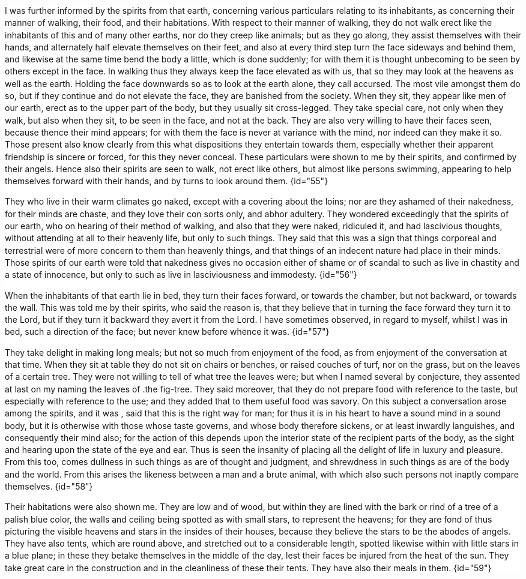  I was further informed by the spirits from that earth, concerning various particulars relating to its inhabitants, as concerning their manner of walking, their food, and their habitations. With respect to their manner of walking, they do not walk erect like the inhabitants of this and of many other earths, nor do they creep like animals; but as they go along, they assist themselves with their hands, and alternately half elevate themselves on their feet, and also at every third step turn the face sideways and behind them, and likewise at the same time bend the body a little, which is done suddenly; for with them it is thought unbecoming to be seen by others except in the face. In walking thus they always keep the face elevated as with us, that so they may look at the heavens as well as the earth. Holding the face downwards so as to look at the earth alone, they call accursed. The most vile amongst them do so, but if they continue and do not elevate the face, they are banished from the society. When they sit, they appear like men of our earth, erect as to the upper part of the body, but they usually sit cross-legged. They take special care, not only when they walk, but also when they sit, to be seen in the face, and not at the back. They are also very willing to have their faces seen, because thence their mind appears; for with them the face is never at variance with the mind, nor indeed can they make it so. Those present also know clearly from this what dispositions they entertain towards them, especially whether their apparent friendship is sincere or forced, for this they never conceal. These particulars were shown to me by their spirits, and confirmed by their angels. Hence also their spirits are seen to walk, not erect like others, but almost like persons swimming, appearing to help themselves forward with their hands, and by turns to look around them. {id="55"}

 They who live in their warm climates go naked, except with a covering about the loins; nor are they ashamed of their nakedness, for their minds are chaste, and they love their con sorts only, and abhor adultery. They wondered exceedingly that the spirits of our earth, who on hearing of their method of walking, and also that they were naked, ridiculed it, and had lascivious thoughts, without attending at all to their heavenly life, but only to such things. They said that this was a sign that things corporeal and terrestrial were of more concern to them than heavenly things, and that things of an indecent nature had place in their minds. Those spirits of our earth were told that nakedness gives no occasion either of shame or of scandal to such as live in chastity and a state of innocence, but only to such as live in lasciviousness and immodesty. {id="56"}

 When the inhabitants of that earth lie in bed, they turn their faces forward, or towards the chamber, but not backward, or towards the wall. This was told me by their spirits, who said the reason is, that they believe that in turning the face forward they turn it to the Lord, but if they turn it backward they avert it from the Lord. I have sometimes observed, in regard to myself, whilst I was in bed, such a direction of the face; but never knew before whence it was. {id="57"}

 They take delight in making long meals; but not so much from enjoyment of the food, as from enjoyment of the conversation at that time. When they sit at table they do not sit on chairs or benches, or raised couches of turf, nor on the grass, but on the leaves of a certain tree. They were not willing to tell of what tree the leaves were; but when I named several by conjecture, they assented at last on my naming the leaves of .the fig-tree. They said moreover, that they do not prepare food with reference to the taste, but especially with reference to the use; and they added that to them useful food was savory. On this subject a conversation arose among the spirits, and it was , said that this is the right way for man; for thus it is in his heart to have a sound mind in a sound body, but it is otherwise with those whose taste governs, and whose body therefore sickens, or at least inwardly languishes, and consequently their mind also; for the action of this depends upon the interior state of the recipient parts of the body, as the sight and hearing upon the state of the eye and ear. Thus is seen the insanity of placing all the delight of life in luxury and pleasure. From this too, comes dullness in such things as are of thought and judgment, and shrewdness in such things as are of the body and the world. From this arises the likeness between a man and a brute animal, with which also such persons not inaptly compare themselves. {id="58"}

 Their habitations were also shown me. They are low and of wood, but within they are lined with the bark or rind of a tree of a palish blue color, the walls and ceiling being spotted as with small stars, to represent the heavens; for they are fond of thus picturing the visible heavens and stars in the insides of their houses, because they believe the stars to be the abodes of angels. They have also tents, which are round above, and stretched out to a considerable length, spotted likewise within with little stars in a blue plane; in these they betake themselves in the middle of the day, lest their faces be injured from the heat of the sun. They take great care in the construction and in the cleanliness of these their tents. They have also their meals in them. {id="59"}
